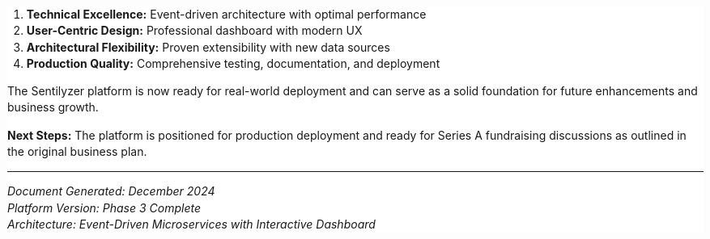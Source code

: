 1. **Technical Excellence:** Event-driven architecture with optimal performance
2. **User-Centric Design:** Professional dashboard with modern UX
3. **Architectural Flexibility:** Proven extensibility with new data sources
4. **Production Quality:** Comprehensive testing, documentation, and deployment

The Sentilyzer platform is now ready for real-world deployment and can serve as a solid foundation for future enhancements and business growth.

**Next Steps:** The platform is positioned for production deployment and ready for Series A fundraising discussions as outlined in the original business plan.

---

*Document Generated: December 2024*  
*Platform Version: Phase 3 Complete*  
*Architecture: Event-Driven Microservices with Interactive Dashboard* 